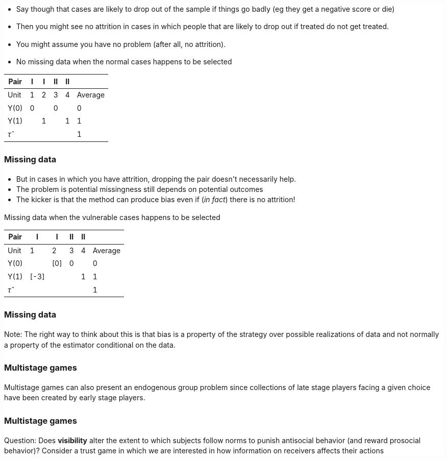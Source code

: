 -   Say though that cases are likely to drop out of the sample if things go badly (eg they get a negative score or die)

-   Then you might see no attrition in cases in which people that are likely to drop out if treated do not get treated.

-   You might assume you have no problem (after all, no attrition).

-   No missing data when the normal cases happens to be selected

| Pair         | I   | I   | II  | II  |         |
|--------------|-----|-----|-----|-----|---------|
| Unit         | 1   | 2   | 3   | 4   | Average |
| Y(0)         | 0   |     | 0   |     | 0       |
| Y(1)         |     | 1   |     | 1   | 1       |
| $\hat{\tau}$ |     |     |     |     | 1       |

### Missing data

-   But in cases in which you have attrition, dropping the pair doesn't necessarily help.
-   The problem is potential missingness still depends on potential outcomes
-   The kicker is that the method can produce bias even if (*in fact*) there is no attrition!

Missing data when the vulnerable cases happens to be selected

| Pair         | I      | I     | II  | II  |         |
|--------------|--------|-------|-----|-----|---------|
| Unit         | 1      | 2     | 3   | 4   | Average |
| Y(0)         |        | \[0\] | 0   |     | 0       |
| Y(1)         | \[-3\] |       |     | 1   | 1       |
| $\hat{\tau}$ |        |       |     |     | 1       |

### Missing data

Note: The right way to think about this is that bias is a property of the strategy over possible realizations of data and not normally a property of the estimator conditional on the data.

### Multistage games

Multistage games can also present an endogenous group problem since collections of late stage players facing a given choice have been created by early stage players.

### Multistage games

Question: Does **visibility** alter the extent to which subjects follow norms to punish antisocial behavior (and reward prosocial behavior)? Consider a trust game in which we are interested in how information on receivers affects their actions

 

